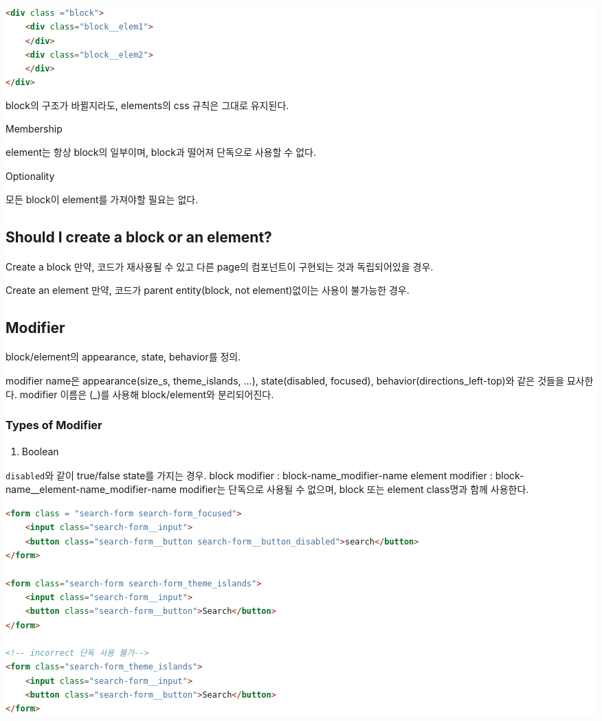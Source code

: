 ```HTML
<div class ="block">
    <div class="block__elem1">
    </div>
    <div class="block__elem2">
    </div>
</div>
```
block의 구조가 바뀔지라도, elements의 css 규칙은 그대로 유지된다.

Membership

element는 항상 block의 일부이며, block과 떨어져 단독으로 사용할 수 없다.

Optionality

모든 block이 element를 가져야할 필요는 없다.

## Should I create a block or an element?

Create a block
만약, 코드가 재사용될 수 있고 다른 page의 컴포넌트이 구현되는 것과 독립되어있을 경우.

Create an element
만약, 코드가 parent entity(block, not element)없이는 사용이 불가능한 경우.

## Modifier

block/element의 appearance, state, behavior를 정의.

modifier name은 appearance(size_s, theme_islands, ...), state(disabled, focused), behavior(directions_left-top)와 같은 것들을 묘사한다.
modifier 이름은 (_)를 사용해 block/element와 분리되어진다. 

### Types of Modifier

1. Boolean

`disabled`와 같이 true/false state를 가지는 경우.
block modifier : block-name_modifier-name
element modifier : block-name__element-name_modifier-name
modifier는 단독으로 사용될 수 없으며, block 또는 element class명과 함께 사용한다.

```HTML
<form class = "search-form search-form_focused">
    <input class="search-form__input">
    <button class="search-form__button search-form__button_disabled">search</button>
</form>

<form class="search-form search-form_theme_islands">
    <input class="search-form__input">
    <button class="search-form__button">Search</button>
</form>

<!-- incorrect 단독 사용 불가-->
<form class="search-form_theme_islands"> 
    <input class="search-form__input">
    <button class="search-form__button">Search</button>
</form>
```
